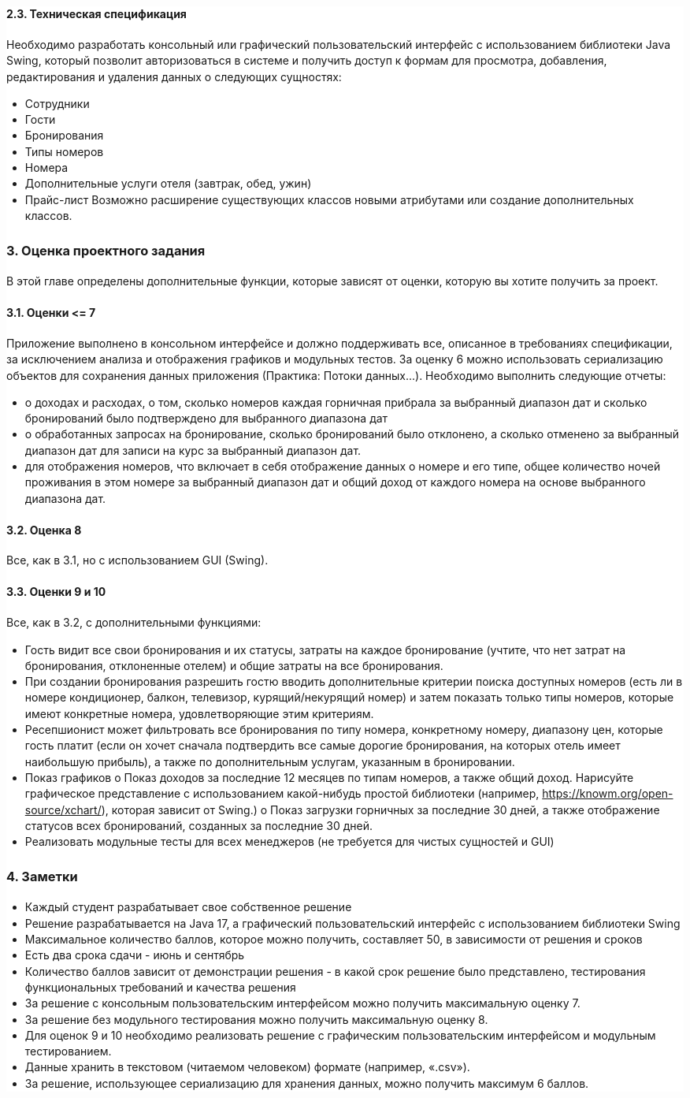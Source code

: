 #### 2.3. Техническая спецификация
Необходимо разработать консольный или графический пользовательский интерфейс с использованием библиотеки Java Swing, который позволит авторизоваться в системе и получить доступ к формам для просмотра, добавления, редактирования и удаления данных о следующих сущностях:
- Сотрудники
- Гости
- Бронирования
- Типы номеров
- Номера
- Дополнительные услуги отеля (завтрак, обед, ужин)
- Прайс-лист
Возможно расширение существующих классов новыми атрибутами или создание дополнительных классов.
### 3. Оценка проектного задания
В этой главе определены дополнительные функции, которые зависят от оценки, которую вы хотите получить за проект.
#### 3.1. Оценки <= 7
Приложение выполнено в консольном интерфейсе и должно поддерживать все, описанное в требованиях спецификации, за исключением анализа и отображения графиков и модульных тестов. За оценку 6 можно использовать сериализацию объектов для сохранения данных приложения (Практика: Потоки данных...). Необходимо выполнить следующие отчеты:
- о доходах и расходах, о том, сколько номеров каждая горничная прибрала за выбранный диапазон дат и сколько бронирований было подтверждено для выбранного диапазона дат
- о обработанных запросах на бронирование, сколько бронирований было отклонено, а сколько отменено за выбранный диапазон дат для записи на курс за выбранный диапазон дат.
- для отображения номеров, что включает в себя отображение данных о номере и его типе, общее количество ночей проживания в этом номере за выбранный диапазон дат и общий доход от каждого номера на основе выбранного диапазона дат.
#### 3.2. Оценка 8
Все, как в 3.1, но с использованием GUI (Swing).
#### 3.3. Оценки 9 и 10
Все, как в 3.2, с дополнительными функциями:
- Гость видит все свои бронирования и их статусы, затраты на каждое бронирование (учтите, что нет затрат на бронирования, отклоненные отелем) и общие затраты на все бронирования.
- При создании бронирования разрешить гостю вводить дополнительные критерии поиска доступных номеров (есть ли в номере кондиционер, балкон, телевизор, курящий/некурящий номер) и затем показать только типы номеров, которые имеют конкретные номера, удовлетворяющие этим критериям.
- Ресепшионист может фильтровать все бронирования по типу номера, конкретному номеру, диапазону цен, которые гость платит (если он хочет сначала подтвердить все самые дорогие бронирования, на которых отель имеет наибольшую прибыль), а также по дополнительным услугам, указанным в бронировании.
- Показ графиков
o Показ доходов за последние 12 месяцев по типам номеров, а также общий доход. Нарисуйте графическое представление с использованием какой-нибудь простой библиотеки (например, https://knowm.org/open-source/xchart/), которая зависит от Swing.)
o Показ загрузки горничных за последние 30 дней, а также отображение статусов всех бронирований, созданных за последние 30 дней.
- Реализовать модульные тесты для всех менеджеров (не требуется для чистых сущностей и GUI)
### 4. Заметки
- Каждый студент разрабатывает свое собственное решение
- Решение разрабатывается на Java 17, а графический пользовательский интерфейс с использованием библиотеки Swing
- Максимальное количество баллов, которое можно получить, составляет 50, в зависимости от решения и сроков
- Есть два срока сдачи - июнь и сентябрь
- Количество баллов зависит от демонстрации решения - в какой срок решение было представлено, тестирования функциональных требований и качества решения
- За решение с консольным пользовательским интерфейсом можно получить максимальную оценку 7.
- За решение без модульного тестирования можно получить максимальную оценку 8.
- Для оценок 9 и 10 необходимо реализовать решение с графическим пользовательским интерфейсом и модульным тестированием.
- Данные хранить в текстовом (читаемом человеком) формате (например, «.csv»).
- За решение, использующее сериализацию для хранения данных, можно получить максимум 6 баллов.